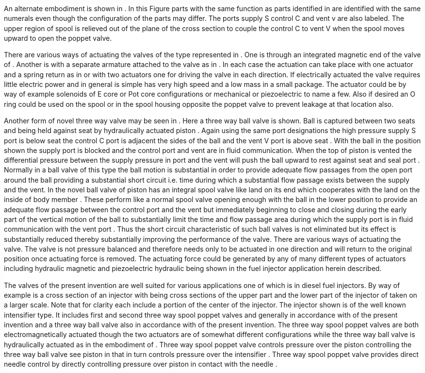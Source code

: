 An alternate embodiment is shown in . In this Figure parts with the same function as parts identified in are identified with the same numerals even though the configuration of the parts may differ. The ports supply S control C and vent v are also labeled. The upper region of spool is relieved out of the plane of the cross section to couple the control C to vent V when the spool moves upward to open the poppet valve.

There are various ways of actuating the valves of the type represented in . One is through an integrated magnetic end of the valve of . Another is with a separate armature attached to the valve as in . In each case the actuation can take place with one actuator and a spring return as in or with two actuators one for driving the valve in each direction. If electrically actuated the valve requires little electric power and in general is simple has very high speed and a low mass in a small package. The actuator could be by way of example solenoids of E core or Pot core configurations or mechanical or piezoelectric to name a few. Also if desired an O ring could be used on the spool or in the spool housing opposite the poppet valve to prevent leakage at that location also.

Another form of novel three way valve may be seen in . Here a three way ball valve is shown. Ball is captured between two seats and being held against seat by hydraulically actuated piston . Again using the same port designations the high pressure supply S port is below seat the control C port is adjacent the sides of the ball and the vent V port is above seat . With the ball in the position shown the supply port is blocked and the control port and vent are in fluid communication. When the top of piston is vented the differential pressure between the supply pressure in port and the vent will push the ball upward to rest against seat and seal port . Normally in a ball valve of this type the ball motion is substantial in order to provide adequate flow passages from the open port around the ball providing a substantial short circuit i.e. time during which a substantial flow passage exists between the supply and the vent. In the novel ball valve of piston has an integral spool valve like land on its end which cooperates with the land on the inside of body member . These perform like a normal spool valve opening enough with the ball in the lower position to provide an adequate flow passage between the control port and the vent but immediately beginning to close and closing during the early part of the vertical motion of the ball to substantially limit the time and flow passage area during which the supply port is in fluid communication with the vent port . Thus the short circuit characteristic of such ball valves is not eliminated but its effect is substantially reduced thereby substantially improving the performance of the valve. There are various ways of actuating the valve. The valve is not pressure balanced and therefore needs only to be actuated in one direction and will return to the original position once actuating force is removed. The actuating force could be generated by any of many different types of actuators including hydraulic magnetic and piezoelectric hydraulic being shown in the fuel injector application herein described.

The valves of the present invention are well suited for various applications one of which is in diesel fuel injectors. By way of example is a cross section of an injector with being cross sections of the upper part and the lower part of the injector of taken on a larger scale. Note that for clarity each include a portion of the center of the injector. The injector shown is of the well known intensifier type. It includes first and second three way spool poppet valves and generally in accordance with of the present invention and a three way ball valve also in accordance with of the present invention. The three way spool poppet valves are both electromagnetically actuated though the two actuators are of somewhat different configurations while the three way ball valve is hydraulically actuated as in the embodiment of . Three way spool poppet valve controls pressure over the piston controlling the three way ball valve see piston in that in turn controls pressure over the intensifier . Three way spool poppet valve provides direct needle control by directly controlling pressure over piston in contact with the needle .
